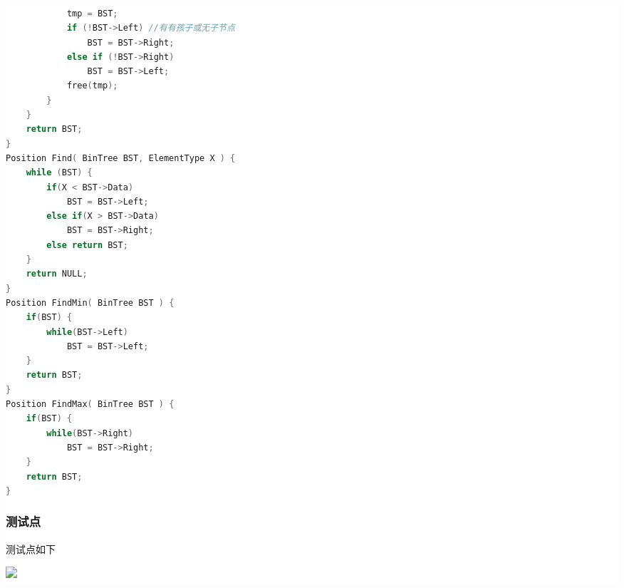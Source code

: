 ```cpp
			tmp = BST;
			if (!BST->Left) //有有孩子或无子节点
				BST = BST->Right;
			else if (!BST->Right)
				BST = BST->Left;
			free(tmp);
		}
	}
	return BST;
}
Position Find( BinTree BST, ElementType X ) {
    while (BST) {
        if(X < BST->Data)
            BST = BST->Left;
        else if(X > BST->Data)
            BST = BST->Right;
        else return BST;
    }
    return NULL;
}
Position FindMin( BinTree BST ) {
    if(BST) {
        while(BST->Left) 
            BST = BST->Left;
    }
    return BST;
}
Position FindMax( BinTree BST ) {
    if(BST) {
        while(BST->Right) 
            BST = BST->Right;
    }
    return BST;
}
```

### 测试点

测试点如下&#x20;

![](https://img-blog.csdnimg.cn/20200711225706283.png?x-oss-process=image/watermark,type\_ZmFuZ3poZW5naGVpdGk,shadow\_10,text\_aHR0cHM6Ly9ibG9nLmNzZG4ubmV0L3FxXzQ1ODkwNTMz,size\_16,color\_FFFFFF,t\_70)
